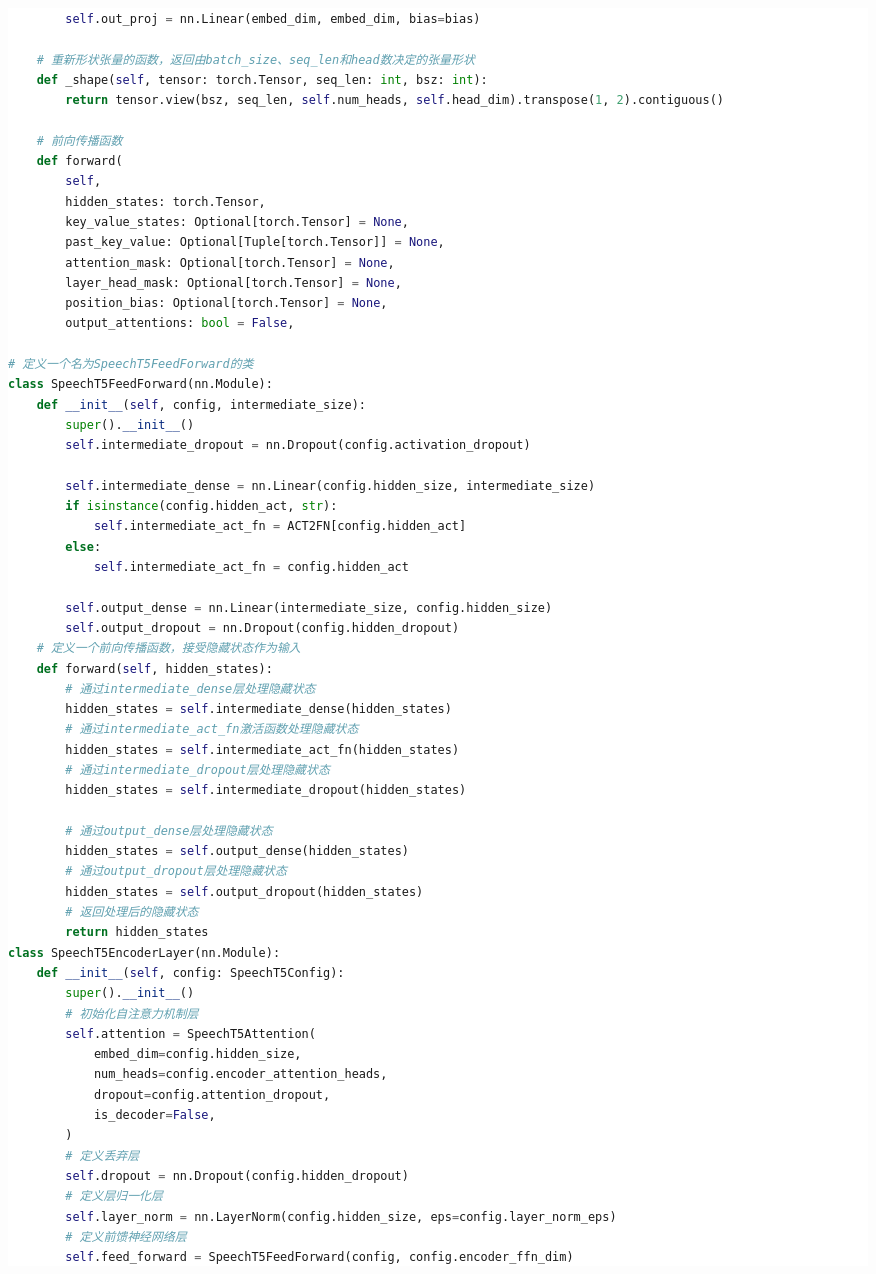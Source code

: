 ```py
        self.out_proj = nn.Linear(embed_dim, embed_dim, bias=bias)

    # 重新形状张量的函数，返回由batch_size、seq_len和head数决定的张量形状
    def _shape(self, tensor: torch.Tensor, seq_len: int, bsz: int):
        return tensor.view(bsz, seq_len, self.num_heads, self.head_dim).transpose(1, 2).contiguous()

    # 前向传播函数
    def forward(
        self,
        hidden_states: torch.Tensor,
        key_value_states: Optional[torch.Tensor] = None,
        past_key_value: Optional[Tuple[torch.Tensor]] = None,
        attention_mask: Optional[torch.Tensor] = None,
        layer_head_mask: Optional[torch.Tensor] = None,
        position_bias: Optional[torch.Tensor] = None,
        output_attentions: bool = False,

# 定义一个名为SpeechT5FeedForward的类
class SpeechT5FeedForward(nn.Module):
    def __init__(self, config, intermediate_size):
        super().__init__()
        self.intermediate_dropout = nn.Dropout(config.activation_dropout)

        self.intermediate_dense = nn.Linear(config.hidden_size, intermediate_size)
        if isinstance(config.hidden_act, str):
            self.intermediate_act_fn = ACT2FN[config.hidden_act]
        else:
            self.intermediate_act_fn = config.hidden_act

        self.output_dense = nn.Linear(intermediate_size, config.hidden_size)
        self.output_dropout = nn.Dropout(config.hidden_dropout)
    # 定义一个前向传播函数，接受隐藏状态作为输入
    def forward(self, hidden_states):
        # 通过intermediate_dense层处理隐藏状态
        hidden_states = self.intermediate_dense(hidden_states)
        # 通过intermediate_act_fn激活函数处理隐藏状态
        hidden_states = self.intermediate_act_fn(hidden_states)
        # 通过intermediate_dropout层处理隐藏状态
        hidden_states = self.intermediate_dropout(hidden_states)

        # 通过output_dense层处理隐藏状态
        hidden_states = self.output_dense(hidden_states)
        # 通过output_dropout层处理隐藏状态
        hidden_states = self.output_dropout(hidden_states)
        # 返回处理后的隐藏状态
        return hidden_states
class SpeechT5EncoderLayer(nn.Module):
    def __init__(self, config: SpeechT5Config):
        super().__init__()
        # 初始化自注意力机制层
        self.attention = SpeechT5Attention(
            embed_dim=config.hidden_size,
            num_heads=config.encoder_attention_heads,
            dropout=config.attention_dropout,
            is_decoder=False,
        )
        # 定义丢弃层
        self.dropout = nn.Dropout(config.hidden_dropout)
        # 定义层归一化层
        self.layer_norm = nn.LayerNorm(config.hidden_size, eps=config.layer_norm_eps)
        # 定义前馈神经网络层
        self.feed_forward = SpeechT5FeedForward(config, config.encoder_ffn_dim)
```